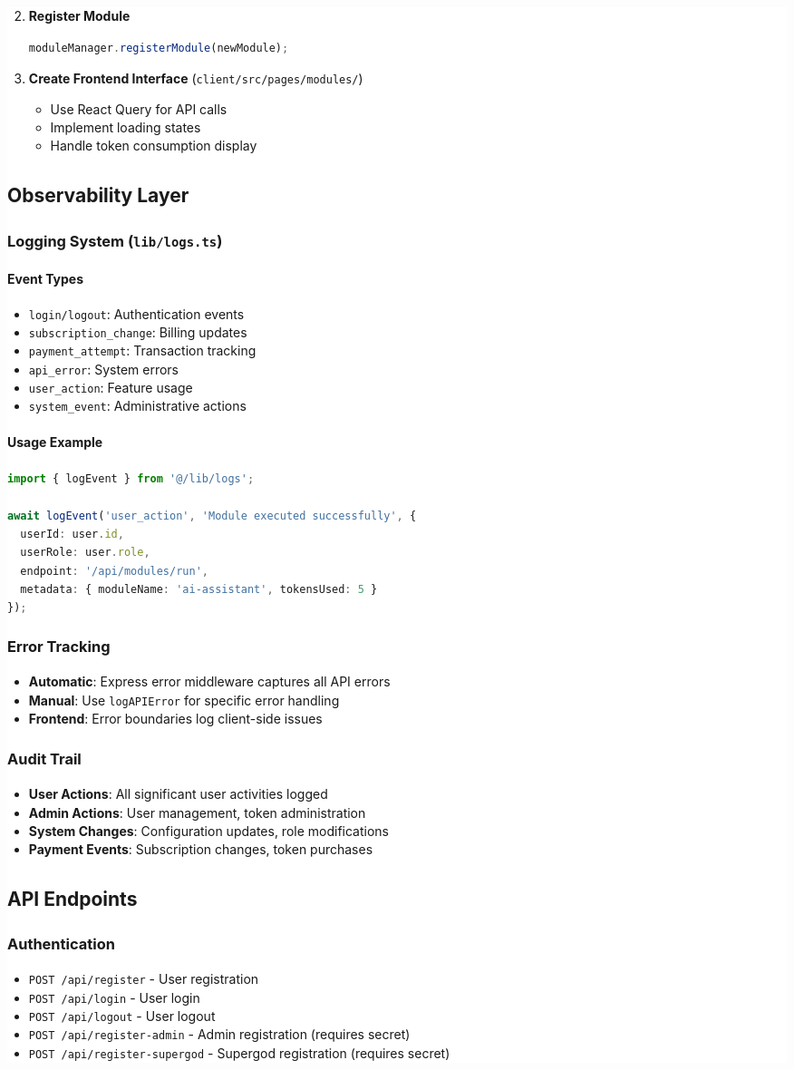 2. **Register Module**
   ```typescript
   moduleManager.registerModule(newModule);
   ```

3. **Create Frontend Interface** (`client/src/pages/modules/`)
   - Use React Query for API calls
   - Implement loading states
   - Handle token consumption display

## Observability Layer

### Logging System (`lib/logs.ts`)

#### Event Types
- `login/logout`: Authentication events
- `subscription_change`: Billing updates
- `payment_attempt`: Transaction tracking
- `api_error`: System errors
- `user_action`: Feature usage
- `system_event`: Administrative actions

#### Usage Example
```typescript
import { logEvent } from '@/lib/logs';

await logEvent('user_action', 'Module executed successfully', {
  userId: user.id,
  userRole: user.role,
  endpoint: '/api/modules/run',
  metadata: { moduleName: 'ai-assistant', tokensUsed: 5 }
});
```

### Error Tracking
- **Automatic**: Express error middleware captures all API errors
- **Manual**: Use `logAPIError` for specific error handling
- **Frontend**: Error boundaries log client-side issues

### Audit Trail
- **User Actions**: All significant user activities logged
- **Admin Actions**: User management, token administration
- **System Changes**: Configuration updates, role modifications
- **Payment Events**: Subscription changes, token purchases

## API Endpoints

### Authentication
- `POST /api/register` - User registration
- `POST /api/login` - User login
- `POST /api/logout` - User logout
- `POST /api/register-admin` - Admin registration (requires secret)
- `POST /api/register-supergod` - Supergod registration (requires secret)
